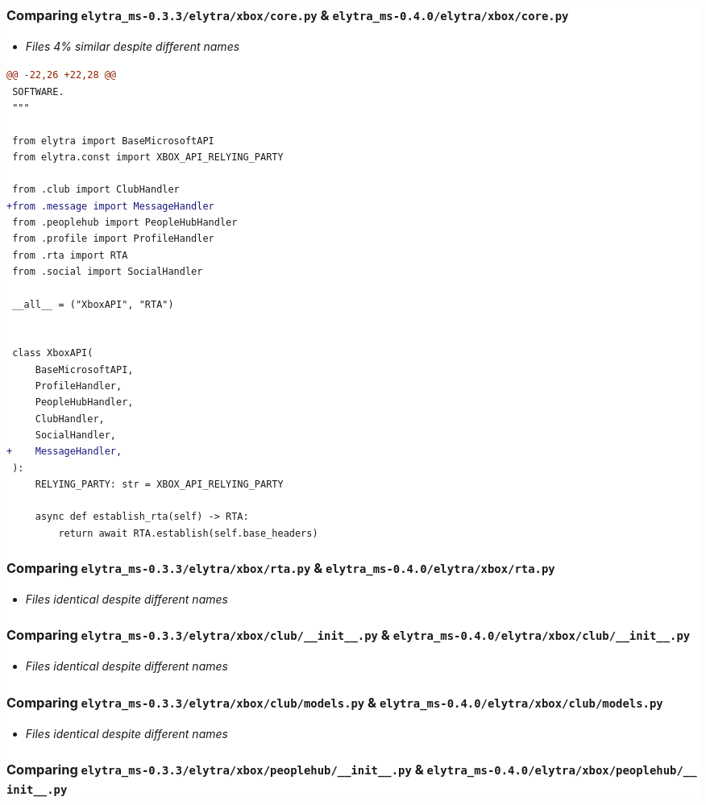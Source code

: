 ### Comparing `elytra_ms-0.3.3/elytra/xbox/core.py` & `elytra_ms-0.4.0/elytra/xbox/core.py`

 * *Files 4% similar despite different names*

```diff
@@ -22,26 +22,28 @@
 SOFTWARE.
 """
 
 from elytra import BaseMicrosoftAPI
 from elytra.const import XBOX_API_RELYING_PARTY
 
 from .club import ClubHandler
+from .message import MessageHandler
 from .peoplehub import PeopleHubHandler
 from .profile import ProfileHandler
 from .rta import RTA
 from .social import SocialHandler
 
 __all__ = ("XboxAPI", "RTA")
 
 
 class XboxAPI(
     BaseMicrosoftAPI,
     ProfileHandler,
     PeopleHubHandler,
     ClubHandler,
     SocialHandler,
+    MessageHandler,
 ):
     RELYING_PARTY: str = XBOX_API_RELYING_PARTY
 
     async def establish_rta(self) -> RTA:
         return await RTA.establish(self.base_headers)
```

### Comparing `elytra_ms-0.3.3/elytra/xbox/rta.py` & `elytra_ms-0.4.0/elytra/xbox/rta.py`

 * *Files identical despite different names*

### Comparing `elytra_ms-0.3.3/elytra/xbox/club/__init__.py` & `elytra_ms-0.4.0/elytra/xbox/club/__init__.py`

 * *Files identical despite different names*

### Comparing `elytra_ms-0.3.3/elytra/xbox/club/models.py` & `elytra_ms-0.4.0/elytra/xbox/club/models.py`

 * *Files identical despite different names*

### Comparing `elytra_ms-0.3.3/elytra/xbox/peoplehub/__init__.py` & `elytra_ms-0.4.0/elytra/xbox/peoplehub/__init__.py`
